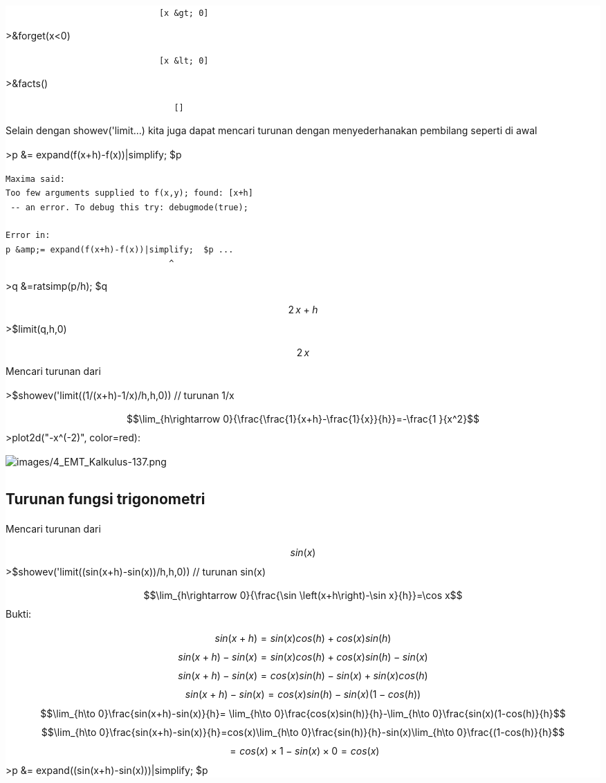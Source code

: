                                    [x &gt; 0]
    

\>&forget(x<0)


    
                                   [x &lt; 0]
    

\>&facts()


    
                                      []
    

Selain dengan showev('limit...) kita juga dapat mencari turunan dengan
menyederhanakan pembilang seperti di awal


\>p &= expand(f(x+h)-f(x))|simplify;  $p


    Maxima said:
    Too few arguments supplied to f(x,y); found: [x+h]
     -- an error. To debug this try: debugmode(true);
    
    Error in:
    p &amp;= expand(f(x+h)-f(x))|simplify;  $p ...
                                     ^

\>q &=ratsimp(p/h); $q


$$2\,x+h$$\>$limit(q,h,0)


$$2\,x$$Mencari turunan dari


\>$showev('limit((1/(x+h)-1/x)/h,h,0)) // turunan 1/x


$$\lim_{h\rightarrow 0}{\frac{\frac{1}{x+h}-\frac{1}{x}}{h}}=-\frac{1  }{x^2}$$\>plot2d("-x^(-2)", color=red):


![images/4_EMT_Kalkulus-137.png](images/4_EMT_Kalkulus-137.png)

## Turunan fungsi trigonometri

Mencari turunan dari


$$sin(x)$$\>$showev('limit((sin(x+h)-sin(x))/h,h,0)) // turunan sin(x)


$$\lim_{h\rightarrow 0}{\frac{\sin \left(x+h\right)-\sin x}{h}}=\cos   x$$Bukti:


$$sin(x+h) = sin(x)cos(h)+cos(x)sin(h)$$$$sin(x+h)-sin(x) = sin(x)cos(h)+cos(x)sin(h)-sin(x)$$$$sin(x+h)-sin(x) = cos(x)sin(h) - sin(x)+sin(x)cos(h)$$$$sin(x+h)-sin(x) = cos(x)sin(h) - sin(x)(1-cos(h))$$$$\lim_{h\to 0}\frac{sin(x+h)-sin(x)}{h}= \lim_{h\to 0}\frac{cos(x)sin(h)}{h}-\lim_{h\to 0}\frac{sin(x)(1-cos(h)}{h}$$$$\lim_{h\to 0}\frac{sin(x+h)-sin(x)}{h}=cos(x)\lim_{h\to 0}\frac{sin(h)}{h}-sin(x)\lim_{h\to 0}\frac{(1-cos(h)}{h}$$$$=cos(x)\times 1 -sin(x) \times 0 =cos(x)$$\>p &= expand((sin(x+h)-sin(x)))|simplify; $p
